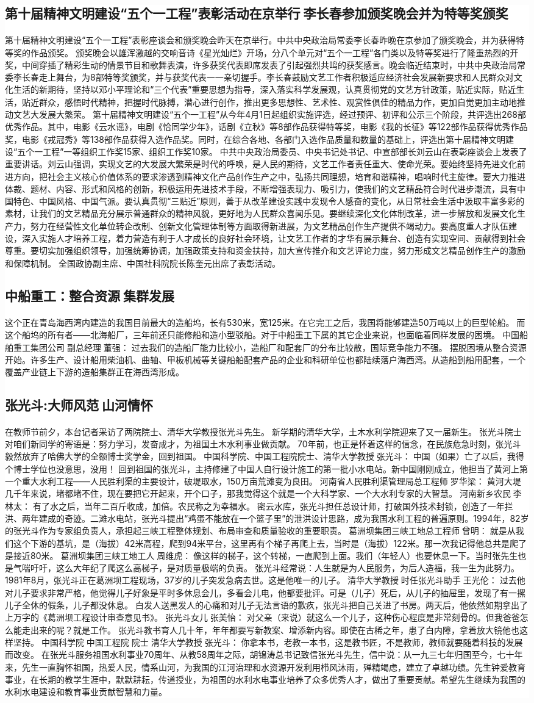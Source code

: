 
## 第十届精神文明建设“五个一工程”表彰活动在京举行 李长春参加颁奖晚会并为特等奖颁奖


第十届精神文明建设“五个一工程”表彰座谈会和颁奖晚会昨天在京举行。中共中央政治局常委李长春昨晚在京参加了颁奖晚会，并为获得特等奖的作品颁奖。
颁奖晚会以雄浑激越的交响音诗《星光灿烂》开场，分八个单元对“五个一工程”各门类以及特等奖进行了隆重热烈的开奖，中间穿插了精彩生动的情景节目和歌舞表演，许多获奖代表即席发表了引起强烈共鸣的获奖感言。晚会临近结束时，中共中央政治局常委李长春走上舞台，为8部特等奖颁奖，并与获奖代表一一亲切握手。李长春鼓励文艺工作者积极适应经济社会发展新要求和人民群众对文化生活的新期待，坚持以邓小平理论和“三个代表”重要思想为指导，深入落实科学发展观，认真贯彻党的文艺方针政策，贴近实际，贴近生活，贴近群众，感悟时代精神，把握时代脉搏，潜心进行创作，推出更多思想性、艺术性、观赏性俱佳的精品力作，更加自觉更加主动地推动文艺大发展大繁荣。
第十届精神文明建设“五个一工程”从今年4月1日起组织实施评选，经过预评、初评和公示三个阶段，共评选出268部优秀作品。其中，电影《云水谣》，电剧《恰同学少年》，话剧《立秋》等8部作品获得特等奖，电影《我的长征》等122部作品获得优秀作品奖，电影《戎冠秀》等138部作品获得入选作品奖。同时，在综合各地、各部门入选作品质量和数量的基础上，评选出第十届精神文明建设“五个一工程”一等组织工作奖15家、组织工作奖10家。
中共中央政治局委员、中央书记处书记、中宣部部长刘云山在表彰座谈会上发表了重要讲话。刘云山强调，实现文艺的大发展大繁荣是时代的呼唤，是人民的期待，文艺工作者责任重大、使命光荣。要始终坚持先进文化前进方向，把社会主义核心价值体系的要求渗透到精神文化产品创作生产之中，弘扬共同理想，培育和谐精神，唱响时代主旋律。要大力推进体裁、题材、内容、形式和风格的创新，积极运用先进技术手段，不断增强表现力、吸引力，使我们的文艺精品符合时代进步潮流，具有中国特色、中国风格、中国气派。要认真贯彻“三贴近”原则，善于从改革建设实践中发现令人感奋的变化，从日常社会生活中汲取丰富多彩的素材，让我们的文艺精品充分展示普通群众的精神风貌，更好地为人民群众喜闻乐见。要继续深化文化体制改革，进一步解放和发展文化生产力，努力在经营性文化单位转企改制、创新文化管理体制等方面取得新进展，为文艺精品创作生产提供不竭动力。要高度重人才队伍建设，深入实施人才培养工程，着力营造有利于人才成长的良好社会环境，让文艺工作者的才华有展示舞台、创造有实现空间、贡献得到社会尊重。要切实加强组织领导，加强统筹协调，加强政策支持和资金扶持，加大宣传推介和文艺评论力度，努力形成文艺精品创作生产的激励和保障机制。
全国政协副主席、中国社科院院长陈奎元出席了表彰活动。


## 中船重工：整合资源 集群发展


这个正在青岛海西湾内建造的我国目前最大的造船坞，长有530米，宽125米。在它完工之后，我国将能够建造50万吨以上的巨型轮船。
而这个船坞的所有者——北海船厂，三年前还只能修船和造小型驳船。对于中船重工下属的其它企业来说，也面临着同样发展的困境。
中国船舶重工集团公司 副总经理 董强：
过去我们的造船厂能力比较小，造船厂和配套厂的分布比较散，国际竞争能力不强。
摆脱困境从整合资源开始。许多生产、设计船用柴油机、曲轴、甲板机械等关键船舶配套产品的企业和科研单位也都陆续落户海西湾。从造船到船用配套，一个覆盖产业链上下游的造船集群正在海西湾形成。


## 张光斗:大师风范 山河情怀


在教师节前夕，本台记者采访了两院院士、清华大学教授张光斗先生。
新学期的清华大学，土木水利学院迎来了又一届新生。
张光斗院士对咱们新同学的寄语是：努力学习，发奋成才，为祖国土木水利事业做贡献。
70年前，也正是怀着这样的信念，在民族危急时刻，张光斗毅然放弃了哈佛大学的全额博士奖学金，回到祖国。
中国科学院、中国工程院院士、清华大学教授 张光斗：
中国（如果）亡了以后，我得个博士学位也没意思，没用！
回到祖国的张光斗，主持修建了中国人自行设计施工的第一批小水电站。新中国刚刚成立，他担当了黄河上第一个重大水利工程——人民胜利渠的主要设计，破堤取水，150万亩荒滩变为良田。
河南省人民胜利渠管理局总工程师 罗华梁：
黄河大堤几千年来说，堵都堵不住，现在要把它开起来，开个口子，那我觉得这个就是一个大科学家、一个大水利专家的大智慧。
河南新乡农民 李林太：
有了水之后，当年二百斤收成，加倍。农民称之为幸福水。
密云水库，张光斗担任总设计师，打破国外技术封锁，创造了一年拦洪、两年建成的奇迹。二滩水电站，张光斗提出“鸡蛋不能放在一个篮子里”的泄洪设计思路，成为我国水利工程的普遍原则。1994年，82岁的张光斗作为专家组负责人，承担起三峡工程整体规划、布局审查和质量验收的重要职责。
葛洲坝集团三峡工地总工程师 曾明：
就是从我们这个下游的基坑，是（海拔）42米高程，爬到94米平台，这里再有个梯子再爬上去，当时是（海拔）122米。那一次我记得他总共是爬了是接近80米。
葛洲坝集团三峡工地工人 周维虎： 
像这样的梯子，这个转梯，一直爬到上面。我们（年轻人）也要休息一下。当时张先生也是气喘吁吁，这么大年纪了爬这么高梯子，是对质量极端的负责。
张光斗经常说：人生就是为人民服务，为后人造福，我一生为此努力。1981年8月，张光斗正在葛洲坝工程现场，37岁的儿子突发急病去世。这是他唯一的儿子。
清华大学教授 时任张光斗助手 王光伦：
过去他对儿子要求非常严格，他觉得儿子好象是平时多休息会儿，多看会儿电，他都要批评。可是（儿子）死后，从儿子的抽屉里，发现了有一摞儿子全休的假条，儿子都没休息。
白发人送黑发人的心痛和对儿子无法言语的歉疚，张光斗把自己关进了书房。两天后，他依然如期拿出了上万字的《葛洲坝工程设计审查意见书》。
张光斗女儿 张美怡：
对父亲（来说）就这么一个儿子，这种伤心程度是非常刻骨的。但我爸爸怎么能走出来的呢？就是工作。
张光斗教书育人几十年，年年都要写新教案、增添新内容。即使在古稀之年，患了白内障，拿着放大镜他也这样坚持。
中国科学院 中国工程院 院士 清华大学教授 张光斗：
你拿本书，老教一本书，这是教书匠，不是教师，教师就要随着科技的发展而改变。
在张光斗服务祖国水利事业70周年、从教58周年之际，胡锦涛总书记致信张光斗先生，信中说：从一九三七年归国至今，七十年来，先生一直胸怀祖国，热爱人民，情系山河，为我国的江河治理和水资源开发利用栉风沐雨，殚精竭虑，建立了卓越功绩。先生钟爱教育事业，在长期的教学生涯中，默默耕耘，传道授业，为祖国的水利水电事业培养了众多优秀人才，做出了重要贡献。希望先生继续为我国的水利水电建设和教育事业贡献智慧和力量。
